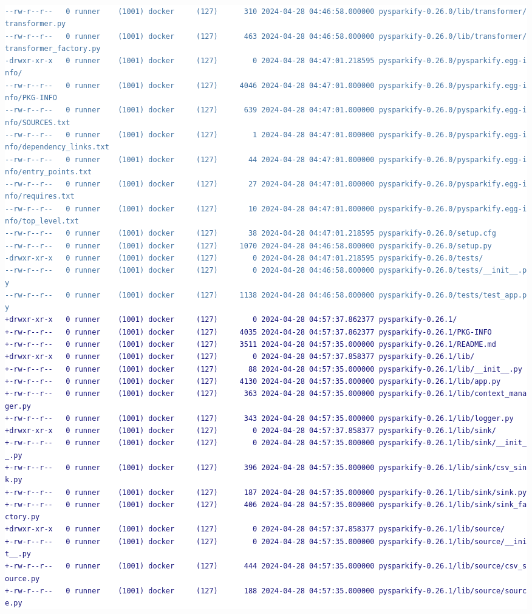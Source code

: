 ```diff
--rw-r--r--   0 runner    (1001) docker     (127)      310 2024-04-28 04:46:58.000000 pysparkify-0.26.0/lib/transformer/transformer.py
--rw-r--r--   0 runner    (1001) docker     (127)      463 2024-04-28 04:46:58.000000 pysparkify-0.26.0/lib/transformer/transformer_factory.py
-drwxr-xr-x   0 runner    (1001) docker     (127)        0 2024-04-28 04:47:01.218595 pysparkify-0.26.0/pysparkify.egg-info/
--rw-r--r--   0 runner    (1001) docker     (127)     4046 2024-04-28 04:47:01.000000 pysparkify-0.26.0/pysparkify.egg-info/PKG-INFO
--rw-r--r--   0 runner    (1001) docker     (127)      639 2024-04-28 04:47:01.000000 pysparkify-0.26.0/pysparkify.egg-info/SOURCES.txt
--rw-r--r--   0 runner    (1001) docker     (127)        1 2024-04-28 04:47:01.000000 pysparkify-0.26.0/pysparkify.egg-info/dependency_links.txt
--rw-r--r--   0 runner    (1001) docker     (127)       44 2024-04-28 04:47:01.000000 pysparkify-0.26.0/pysparkify.egg-info/entry_points.txt
--rw-r--r--   0 runner    (1001) docker     (127)       27 2024-04-28 04:47:01.000000 pysparkify-0.26.0/pysparkify.egg-info/requires.txt
--rw-r--r--   0 runner    (1001) docker     (127)       10 2024-04-28 04:47:01.000000 pysparkify-0.26.0/pysparkify.egg-info/top_level.txt
--rw-r--r--   0 runner    (1001) docker     (127)       38 2024-04-28 04:47:01.218595 pysparkify-0.26.0/setup.cfg
--rw-r--r--   0 runner    (1001) docker     (127)     1070 2024-04-28 04:46:58.000000 pysparkify-0.26.0/setup.py
-drwxr-xr-x   0 runner    (1001) docker     (127)        0 2024-04-28 04:47:01.218595 pysparkify-0.26.0/tests/
--rw-r--r--   0 runner    (1001) docker     (127)        0 2024-04-28 04:46:58.000000 pysparkify-0.26.0/tests/__init__.py
--rw-r--r--   0 runner    (1001) docker     (127)     1138 2024-04-28 04:46:58.000000 pysparkify-0.26.0/tests/test_app.py
+drwxr-xr-x   0 runner    (1001) docker     (127)        0 2024-04-28 04:57:37.862377 pysparkify-0.26.1/
+-rw-r--r--   0 runner    (1001) docker     (127)     4035 2024-04-28 04:57:37.862377 pysparkify-0.26.1/PKG-INFO
+-rw-r--r--   0 runner    (1001) docker     (127)     3511 2024-04-28 04:57:35.000000 pysparkify-0.26.1/README.md
+drwxr-xr-x   0 runner    (1001) docker     (127)        0 2024-04-28 04:57:37.858377 pysparkify-0.26.1/lib/
+-rw-r--r--   0 runner    (1001) docker     (127)       88 2024-04-28 04:57:35.000000 pysparkify-0.26.1/lib/__init__.py
+-rw-r--r--   0 runner    (1001) docker     (127)     4130 2024-04-28 04:57:35.000000 pysparkify-0.26.1/lib/app.py
+-rw-r--r--   0 runner    (1001) docker     (127)      363 2024-04-28 04:57:35.000000 pysparkify-0.26.1/lib/context_manager.py
+-rw-r--r--   0 runner    (1001) docker     (127)      343 2024-04-28 04:57:35.000000 pysparkify-0.26.1/lib/logger.py
+drwxr-xr-x   0 runner    (1001) docker     (127)        0 2024-04-28 04:57:37.858377 pysparkify-0.26.1/lib/sink/
+-rw-r--r--   0 runner    (1001) docker     (127)        0 2024-04-28 04:57:35.000000 pysparkify-0.26.1/lib/sink/__init__.py
+-rw-r--r--   0 runner    (1001) docker     (127)      396 2024-04-28 04:57:35.000000 pysparkify-0.26.1/lib/sink/csv_sink.py
+-rw-r--r--   0 runner    (1001) docker     (127)      187 2024-04-28 04:57:35.000000 pysparkify-0.26.1/lib/sink/sink.py
+-rw-r--r--   0 runner    (1001) docker     (127)      406 2024-04-28 04:57:35.000000 pysparkify-0.26.1/lib/sink/sink_factory.py
+drwxr-xr-x   0 runner    (1001) docker     (127)        0 2024-04-28 04:57:37.858377 pysparkify-0.26.1/lib/source/
+-rw-r--r--   0 runner    (1001) docker     (127)        0 2024-04-28 04:57:35.000000 pysparkify-0.26.1/lib/source/__init__.py
+-rw-r--r--   0 runner    (1001) docker     (127)      444 2024-04-28 04:57:35.000000 pysparkify-0.26.1/lib/source/csv_source.py
+-rw-r--r--   0 runner    (1001) docker     (127)      188 2024-04-28 04:57:35.000000 pysparkify-0.26.1/lib/source/source.py
```